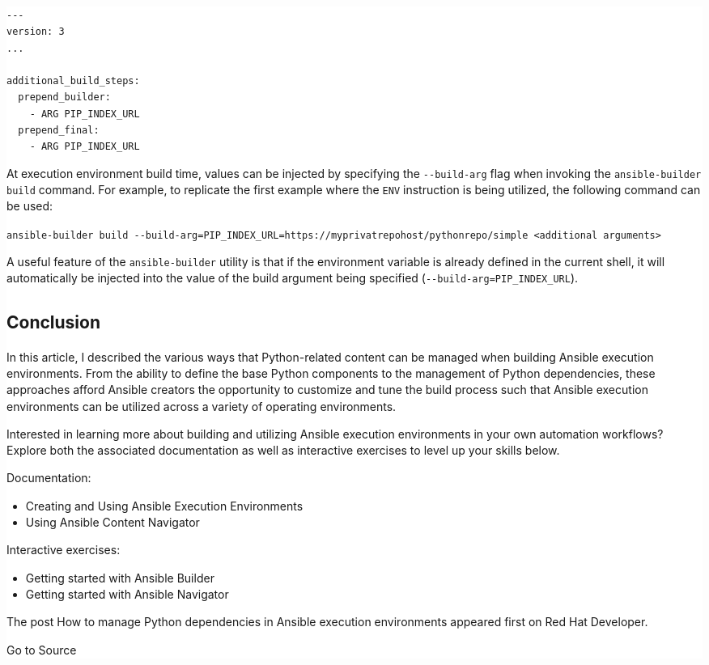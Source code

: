 ```plaintext
---
version: 3
...

additional_build_steps:
  prepend_builder:
    - ARG PIP_INDEX_URL
  prepend_final:
    - ARG PIP_INDEX_URL
```

At execution environment build time, values can be injected by specifying the `--build-arg` flag when invoking the `ansible-builder build` command. For example, to replicate the first example where the `ENV` instruction is being utilized, the following command can be used:

```plaintext
ansible-builder build --build-arg=PIP_INDEX_URL=https://myprivatrepohost/pythonrepo/simple <additional arguments>
```

A useful feature of the `ansible-builder` utility is that if the environment variable is already defined in the current shell, it will automatically be injected into the value of the build argument being specified (`--build-arg=PIP_INDEX_URL`).

## Conclusion

In this article, I described the various ways that Python-related content can be managed when building Ansible execution environments. From the ability to define the base Python components to the management of Python dependencies, these approaches afford Ansible creators the opportunity to customize and tune the build process such that Ansible execution environments can be utilized across a variety of operating environments.

Interested in learning more about building and utilizing Ansible execution environments in your own automation workflows? Explore both the associated documentation as well as interactive exercises to level up your skills below.

Documentation:

- Creating and Using Ansible Execution Environments
- Using Ansible Content Navigator

Interactive exercises:

- Getting started with Ansible Builder
- Getting started with Ansible Navigator

The post How to manage Python dependencies in Ansible execution environments appeared first on Red Hat Developer.  
  

Go to Source

